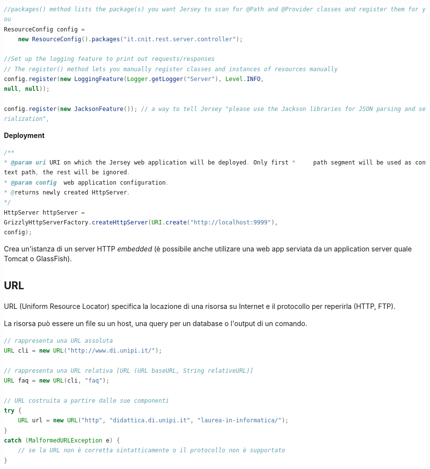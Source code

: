 ```java
//packages() method lists the package(s) you want Jersey to scan for @Path and @Provider classes and register them for you
ResourceConfig config = 
    new ResourceConfig().packages("it.cnit.rest.server.controller");

//Set up the logging feature to print out requests/responses
// The register() method lets you manually register classes and instances of resources manually
config.register(new LoggingFeature(Logger.getLogger("Server"), Level.INFO,
null, null));

config.register(new JacksonFeature()); // a way to tell Jersey "please use the Jackson libraries for JSON parsing and serialization",
```

**Deployment**

```java
/**
* @param uri URI on which the Jersey web application will be deployed. Only first *		path segment will be used as context path, the rest will be ignored.
* @param config  web application configuration.
* @returns newly created HttpServer.
*/
HttpServer httpServer =
GrizzlyHttpServerFactory.createHttpServer(URI.create("http://localhost:9999"),
config);
```

Crea un'istanza di un server HTTP *embedded* (è possibile anche utilizare una web app serviata da un application server quale Tomcat o GlassFish).

## URL

URL (Uniform Resource Locator) specifica la locazione di una risorsa su Internet e il protocollo per reperirla (HTTP, FTP).

La risorsa può essere un file su un host, una query per un database o l'output di un comando.

```java
// rappresenta una URL assoluta
URL cli = new URL("http://www.di.unipi.it/");

// rappresenta una URL relativa [URL (URL baseURL, String relativeURL)]
URL faq = new URL(cli, "faq");

// URL costruita a partire dalle sue componenti
try {
    URL url = new URL("http", "didattica.di.unipi.it", "laurea-in-informatica/");
}
catch (MalformedURLException e) {
    // se la URL non è corretta sintatticamente o il protocollo non è supportato
} 
```
